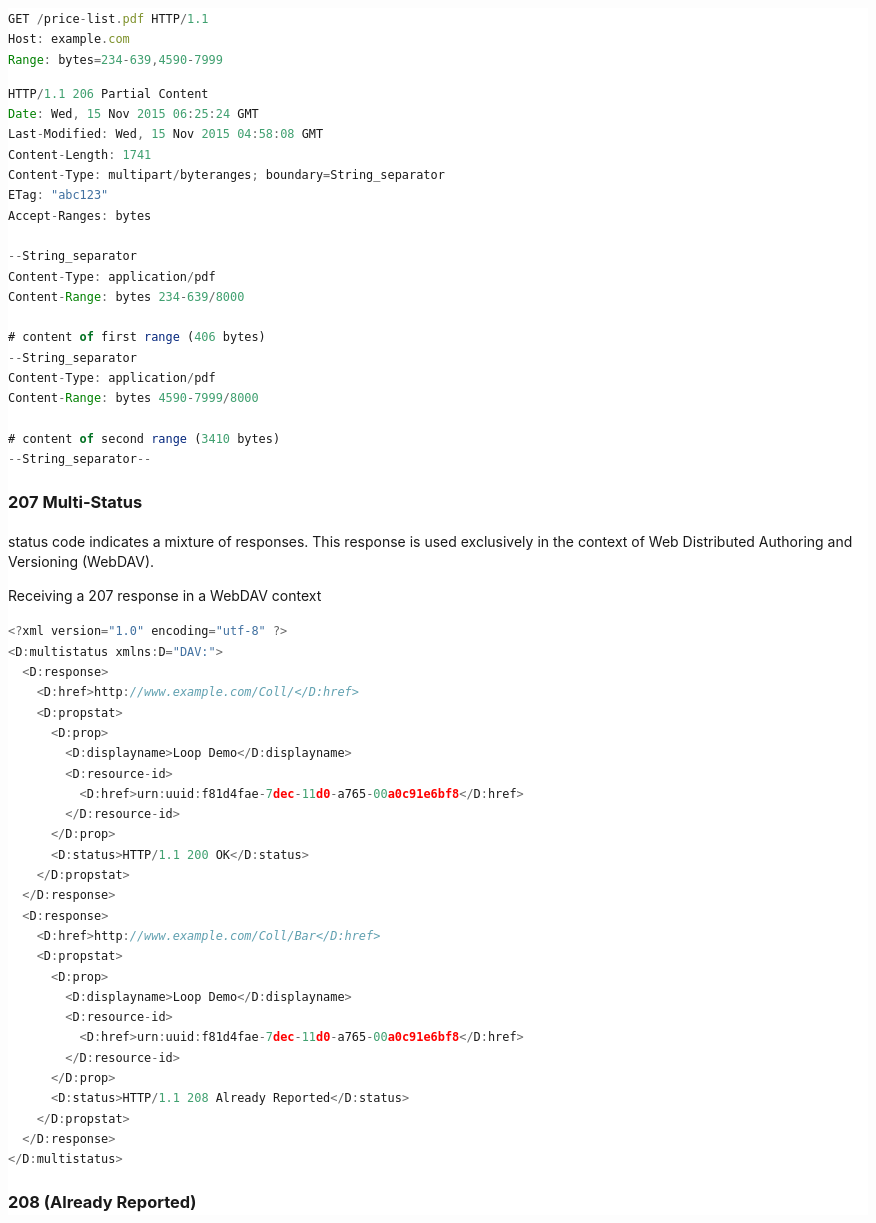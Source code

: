 ```js
GET /price-list.pdf HTTP/1.1
Host: example.com
Range: bytes=234-639,4590-7999
```
```js
HTTP/1.1 206 Partial Content
Date: Wed, 15 Nov 2015 06:25:24 GMT
Last-Modified: Wed, 15 Nov 2015 04:58:08 GMT
Content-Length: 1741
Content-Type: multipart/byteranges; boundary=String_separator
ETag: "abc123"
Accept-Ranges: bytes

--String_separator
Content-Type: application/pdf
Content-Range: bytes 234-639/8000

# content of first range (406 bytes)
--String_separator
Content-Type: application/pdf
Content-Range: bytes 4590-7999/8000

# content of second range (3410 bytes)
--String_separator--
```
### 207 Multi-Status
status code indicates a mixture of responses. This response is used exclusively in the context of Web Distributed Authoring and Versioning (WebDAV).

Receiving a 207 response in a WebDAV context
```js
<?xml version="1.0" encoding="utf-8" ?>
<D:multistatus xmlns:D="DAV:">
  <D:response>
    <D:href>http://www.example.com/Coll/</D:href>
    <D:propstat>
      <D:prop>
        <D:displayname>Loop Demo</D:displayname>
        <D:resource-id>
          <D:href>urn:uuid:f81d4fae-7dec-11d0-a765-00a0c91e6bf8</D:href>
        </D:resource-id>
      </D:prop>
      <D:status>HTTP/1.1 200 OK</D:status>
    </D:propstat>
  </D:response>
  <D:response>
    <D:href>http://www.example.com/Coll/Bar</D:href>
    <D:propstat>
      <D:prop>
        <D:displayname>Loop Demo</D:displayname>
        <D:resource-id>
          <D:href>urn:uuid:f81d4fae-7dec-11d0-a765-00a0c91e6bf8</D:href>
        </D:resource-id>
      </D:prop>
      <D:status>HTTP/1.1 208 Already Reported</D:status>
    </D:propstat>
  </D:response>
</D:multistatus>

```
### 208 (Already Reported)